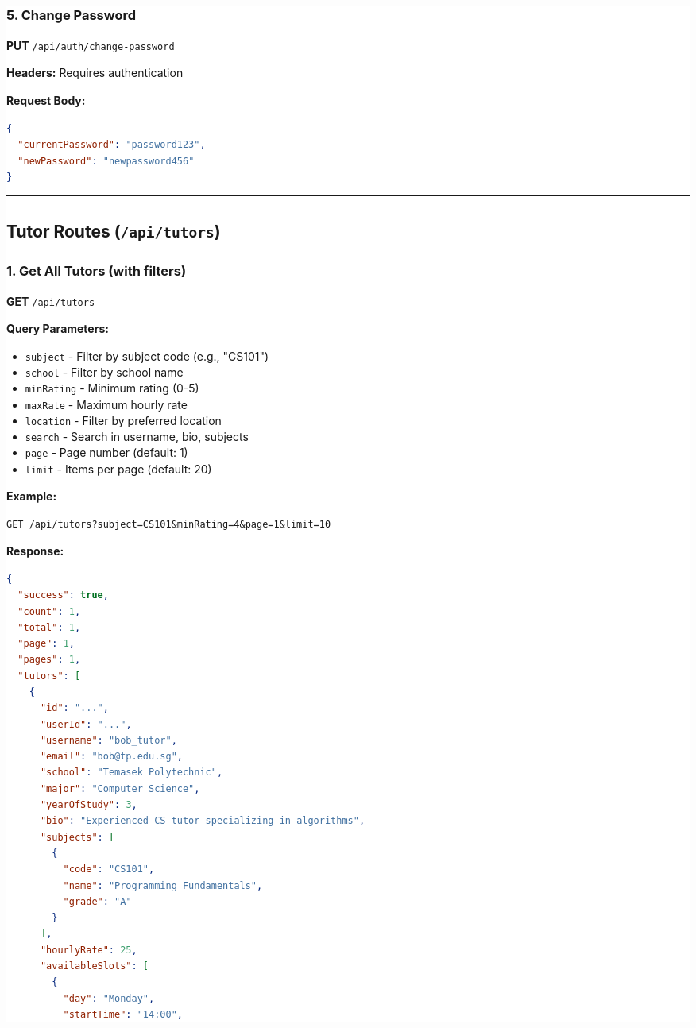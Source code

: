 ### 5. Change Password
**PUT** `/api/auth/change-password`

**Headers:** Requires authentication

**Request Body:**
```json
{
  "currentPassword": "password123",
  "newPassword": "newpassword456"
}
```

---

## Tutor Routes (`/api/tutors`)

### 1. Get All Tutors (with filters)
**GET** `/api/tutors`

**Query Parameters:**
- `subject` - Filter by subject code (e.g., "CS101")
- `school` - Filter by school name
- `minRating` - Minimum rating (0-5)
- `maxRate` - Maximum hourly rate
- `location` - Filter by preferred location
- `search` - Search in username, bio, subjects
- `page` - Page number (default: 1)
- `limit` - Items per page (default: 20)

**Example:**
```
GET /api/tutors?subject=CS101&minRating=4&page=1&limit=10
```

**Response:**
```json
{
  "success": true,
  "count": 1,
  "total": 1,
  "page": 1,
  "pages": 1,
  "tutors": [
    {
      "id": "...",
      "userId": "...",
      "username": "bob_tutor",
      "email": "bob@tp.edu.sg",
      "school": "Temasek Polytechnic",
      "major": "Computer Science",
      "yearOfStudy": 3,
      "bio": "Experienced CS tutor specializing in algorithms",
      "subjects": [
        {
          "code": "CS101",
          "name": "Programming Fundamentals",
          "grade": "A"
        }
      ],
      "hourlyRate": 25,
      "availableSlots": [
        {
          "day": "Monday",
          "startTime": "14:00",
```
